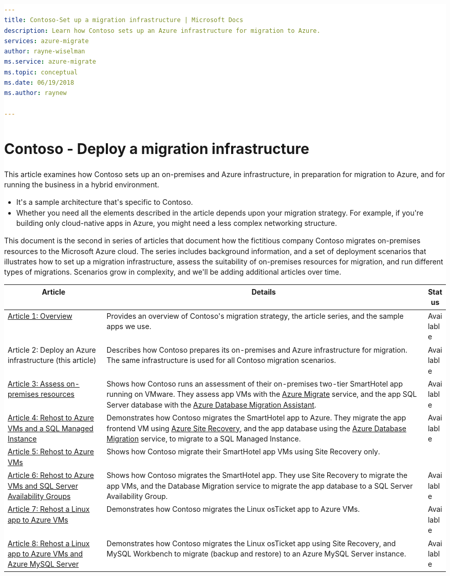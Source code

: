 ```yaml
---
title: Contoso-Set up a migration infrastructure | Microsoft Docs
description: Learn how Contoso sets up an Azure infrastructure for migration to Azure.
services: azure-migrate
author: rayne-wiselman
ms.service: azure-migrate
ms.topic: conceptual
ms.date: 06/19/2018
ms.author: raynew

---
```


# Contoso - Deploy a migration infrastructure

This article examines how Contoso sets up an on-premises and Azure infrastructure, in preparation for migration to Azure, and for running the business in a hybrid environment.

- It's a sample architecture that's specific to Contoso.
- Whether you need all the elements described in the article depends upon your migration strategy. For example, if you're building only cloud-native apps in Azure, you might need a less complex networking structure.

This document is the second in series of articles that document how the fictitious company Contoso migrates on-premises resources to the Microsoft Azure cloud. The series includes background information, and a set of deployment scenarios that illustrates how to set up a migration infrastructure, assess the suitability of on-premises resources for migration, and run different types of migrations. Scenarios grow in complexity, and we'll be adding additional articles over time.

**Article** | **Details** | **Status**
--- | --- | ---
[Article 1: Overview](contoso-migration-overview.md) | Provides an overview of Contoso's migration strategy, the article series, and the sample apps we use. | Available
Article 2: Deploy an Azure infrastructure (this article) | Describes how Contoso prepares its on-premises and Azure infrastructure for migration. The same infrastructure is used for all Contoso migration scenarios. | Available
[Article 3: Assess on-premises resources](contoso-migration-assessment.md) | Shows how Contoso runs an assessment of their on-premises two-tier SmartHotel app running on VMware. They assess app VMs with the [Azure Migrate](migrate-overview.md) service, and the app SQL Server database with the [Azure Database Migration Assistant](https://docs.microsoft.com/sql/dma/dma-overview?view=sql-server-2017). | Available
[Article 4: Rehost to Azure VMs and a SQL Managed Instance](contoso-migration-rehost-vm-sql-managed-instance.md) | Demonstrates how Contoso migrates the SmartHotel app to Azure. They migrate the app frontend VM using [Azure Site Recovery](https://docs.microsoft.com/azure/site-recovery/site-recovery-overview), and the app database using the [Azure Database Migration](https://docs.microsoft.com/azure/dms/dms-overview) service, to migrate to a SQL Managed Instance. | Available
[Article 5: Rehost to Azure VMs](contoso-migration-rehost-vm.md) | Shows how Contoso migrate their SmartHotel app VMs using Site Recovery only.
[Article 6: Rehost to Azure VMs and SQL Server Availability Groups](contoso-migration-rehost-vm-sql-ag.md) | Shows how Contoso migrates the SmartHotel app. They use Site Recovery to migrate the app VMs, and the Database Migration service to migrate the app database to a SQL Server Availability Group. | Available
[Article 7: Rehost a Linux app to Azure VMs](contoso-migration-rehost-linux-vm.md) | Demonstrates how Contoso migrates the Linux osTicket app to Azure VMs. | Available
[Article 8: Rehost a Linux app to Azure VMs and Azure MySQL Server](contoso-migration-rehost-linux-vm-mysql.md) | Demonstrates how Contoso migrates the Linux osTicket app using Site Recovery, and MySQL Workbench to migrate (backup and restore) to an Azure MySQL Server instance. | Available
